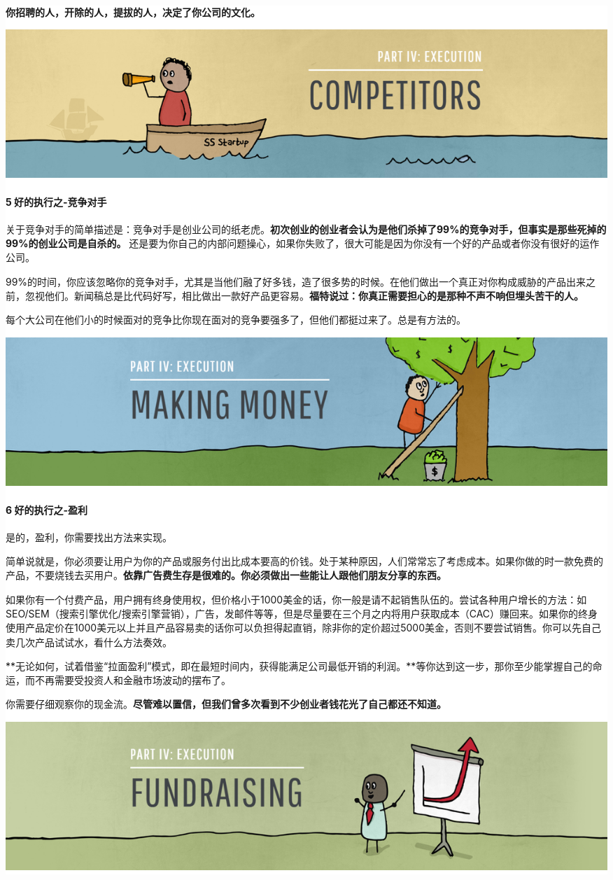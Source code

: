 **你招聘的人，开除的人，提拔的人，决定了你公司的文化。**

![竞争对手](/images/cy_comp.png)

#### 5  好的执行之-竞争对手

关于竞争对手的简单描述是：竞争对手是创业公司的纸老虎。**初次创业的创业者会认为是他们杀掉了99%的竞争对手，但事实是那些死掉的99%的创业公司是自杀的。**
还是要为你自己的内部问题操心，如果你失败了，很大可能是因为你没有一个好的产品或者你没有很好的运作公司。

99%的时间，你应该忽略你的竞争对手，尤其是当他们融了好多钱，造了很多势的时候。在他们做出一个真正对你构成威胁的产品出来之前，忽视他们。新闻稿总是比代码好写，相比做出一款好产品更容易。**福特说过：你真正需要担心的是那种不声不响但埋头苦干的人。**

每个大公司在他们小的时候面对的竞争比你现在面对的竞争要强多了，但他们都挺过来了。总是有方法的。

![盈利](/images/cy_mmoney.png)

#### 6  好的执行之-盈利

是的，盈利，你需要找出方法来实现。

简单说就是，你必须要让用户为你的产品或服务付出比成本要高的价钱。处于某种原因，人们常常忘了考虑成本。如果你做的时一款免费的产品，不要烧钱去买用户。**依靠广告费生存是很难的。你必须做出一些能让人跟他们朋友分享的东西。**

如果你有一个付费产品，用户拥有终身使用权，但价格小于1000美金的话，你一般是请不起销售队伍的。尝试各种用户增长的方法：如SEO/SEM（搜索引擎优化/搜索引擎营销），广告，发邮件等等，但是尽量要在三个月之内将用户获取成本（CAC）赚回来。如果你的终身使用产品定价在1000美元以上并且产品容易卖的话你可以负担得起直销，除非你的定价超过5000美金，否则不要尝试销售。你可以先自己卖几次产品试试水，看什么方法奏效。

**无论如何，试着借鉴“拉面盈利”模式，即在最短时间内，获得能满足公司最低开销的利润。**等你达到这一步，那你至少能掌握自己的命运，而不再需要受投资人和金融市场波动的摆布了。

你需要仔细观察你的现金流。**尽管难以置信，但我们曾多次看到不少创业者钱花光了自己都还不知道。**

![盈利](/images/cy_fund.png)
